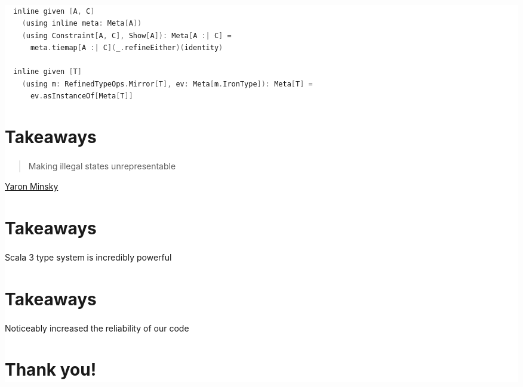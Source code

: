 ```scala
  inline given [A, C]
    (using inline meta: Meta[A])
    (using Constraint[A, C], Show[A]): Meta[A :| C] =
      meta.tiemap[A :| C](_.refineEither)(identity)

  inline given [T]
    (using m: RefinedTypeOps.Mirror[T], ev: Meta[m.IronType]): Meta[T] =
      ev.asInstanceOf[Meta[T]]
```

# Takeaways

> Making illegal states unrepresentable

[Yaron Minsky](https://blog.janestreet.com/effective-ml-revisited/)

# Takeaways

Scala 3 type system is incredibly powerful

# Takeaways
Noticeably increased the reliability of our code

# Thank you!
